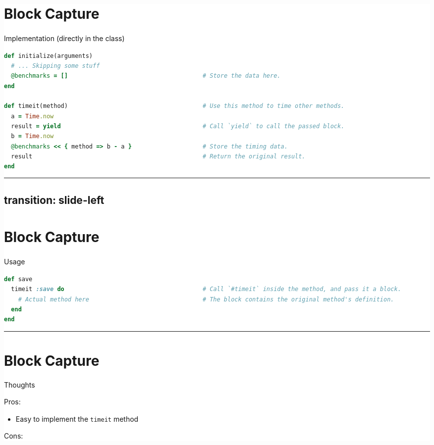 # Block Capture 

Implementation (directly  in the class)

```ruby {3,6-12,15-17}
def initialize(arguments)
  # ... Skipping some stuff
  @benchmarks = []                                      # Store the data here.
end

def timeit(method)                                      # Use this method to time other methods.
  a = Time.now
  result = yield                                        # Call `yield` to call the passed block.
  b = Time.now
  @benchmarks << { method => b - a }                    # Store the timing data.
  result                                                # Return the original result.
end
```

---
transition: slide-left
---

# Block Capture 

Usage

```ruby {2-5}
def save
  timeit :save do                                       # Call `#timeit` inside the method, and pass it a block.
    # Actual method here                                # The block contains the original method's definition.
  end
end
```

---

# Block Capture

Thoughts

<v-click>

Pros:

- Easy to implement the `timeit` method

</v-click>
<v-click>

Cons:
